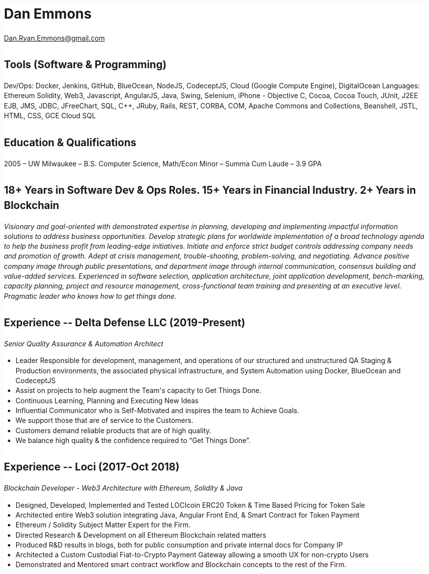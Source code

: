 	 	 	
# Dan Emmons
Dan.Ryan.Emmons@gmail.com

## Tools (Software & Programming)

Dev/Ops: Docker, Jenkins, GitHub, BlueOcean, NodeJS, CodeceptJS, Cloud (Google Compute Engine), DigitalOcean
Languages: Ethereum Solidity, Web3, Javascript, AngularJS, Java, Swing, Selenium, iPhone - Objective C, Cocoa, Cocoa Touch, JUnit, J2EE EJB, JMS, JDBC, JFreeChart, SQL, C++, JRuby, Rails, REST, CORBA, COM, Apache Commons and Collections, Beanshell, JSTL, HTML, CSS, GCE Cloud SQL

## Education & Qualifications

2005 – UW Milwaukee – B.S. Computer Science, Math/Econ Minor – Summa Cum Laude – 3.9 GPA

## 18+ Years in Software Dev & Ops Roles. 15+ Years in Financial Industry. 2+ Years in Blockchain

_Visionary and goal-oriented with demonstrated expertise in planning, developing and implementing impactful information solutions to address business opportunities. Develop strategic plans for worldwide implementation of a broad technology agenda to help the business profit from leading-edge initiatives. Initiate and enforce strict budget controls addressing company needs and promotion of growth. Adept at crisis management, trouble-shooting, problem-solving, and negotiating. Advance positive company image through public presentations, and department image through internal communication, consensus building and value-added services. Experienced in software selection, application architecture, joint application development, bench-marking, capacity planning, project and resource management, cross-functional team training and presenting at an executive level. Pragmatic leader who knows how to get things done._

## Experience -- Delta Defense LLC (2019-Present)

*Senior Quality Assurance & Automation Architect*
* Leader Responsible for development, management, and operations of our structured and unstructured QA Staging & Production environments, the associated physical infrastructure, and System Automation using Docker, BlueOcean and CodeceptJS
* Assist on projects to help augment the Team's capacity to Get Things Done.
* Continuous Learning, Planning and Executing New Ideas
* Influential Communicator who is Self-Motivated and inspires the team to Achieve Goals.
* We support those that are of service to the Customers.
* Customers demand reliable products that are of high quality.
* We balance high quality & the confidence required to “Get Things Done”.

## Experience -- Loci (2017-Oct 2018)

*Blockchain Developer - Web3 Architecture with Ethereum, Solidity & Java*
* Designed, Developed, Implemented and Tested LOCIcoin ERC20 Token & Time Based Pricing for Token Sale
* Architected entire Web3 solution integrating Java, Angular Front End, & Smart Contract for Token Payment
* Ethereum / Solidity Subject Matter Expert for the Firm. 
* Directed Research & Development on all Ethereum Blockchain related matters
* Produced R&D results in blogs, both for public consumption and private internal docs for Company IP
* Architected a Custom Custodial Fiat-to-Crypto Payment Gateway allowing a smooth UX for non-crypto Users
* Demonstrated and Mentored smart contract workflow and Blockchain concepts to the rest of the Firm.
